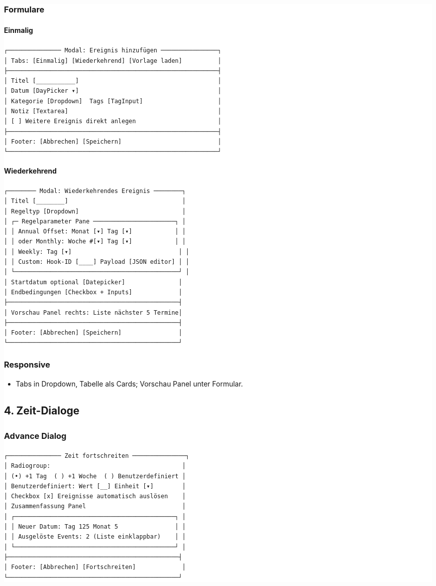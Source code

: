 ### Formulare
#### Einmalig
```
┌─────────────── Modal: Ereignis hinzufügen ────────────────┐
│ Tabs: [Einmalig] [Wiederkehrend] [Vorlage laden]          │
├───────────────────────────────────────────────────────────┤
│ Titel [___________]                                       │
│ Datum [DayPicker ▾]                                       │
│ Kategorie [Dropdown]  Tags [TagInput]                     │
│ Notiz [Textarea]                                          │
│ [ ] Weitere Ereignis direkt anlegen                       │
├───────────────────────────────────────────────────────────┤
│ Footer: [Abbrechen] [Speichern]                           │
└───────────────────────────────────────────────────────────┘
```

#### Wiederkehrend
```
┌──────── Modal: Wiederkehrendes Ereignis ────────┐
│ Titel [________]                                │
│ Regeltyp [Dropdown]                             │
│ ┌─ Regelparameter Pane ───────────────────────┐ │
│ │ Annual Offset: Monat [▾] Tag [▾]            │ │
│ │ oder Monthly: Woche #[▾] Tag [▾]            │ │
│ │ Weekly: Tag [▾]                              │ │
│ │ Custom: Hook-ID [____] Payload [JSON editor] │ │
│ └──────────────────────────────────────────────┘ │
│ Startdatum optional [Datepicker]               │
│ Endbedingungen [Checkbox + Inputs]             │
├────────────────────────────────────────────────┤
│ Vorschau Panel rechts: Liste nächster 5 Termine│
├────────────────────────────────────────────────┤
│ Footer: [Abbrechen] [Speichern]                │
└────────────────────────────────────────────────┘
```

### Responsive
- Tabs in Dropdown, Tabelle als Cards; Vorschau Panel unter Formular.

## 4. Zeit-Dialoge
### Advance Dialog
```
┌─────────────── Zeit fortschreiten ───────────────┐
│ Radiogroup:                                     │
│ (•) +1 Tag  ( ) +1 Woche  ( ) Benutzerdefiniert │
│ Benutzerdefiniert: Wert [__] Einheit [▾]        │
│ Checkbox [x] Ereignisse automatisch auslösen    │
│ Zusammenfassung Panel                           │
│ ┌─────────────────────────────────────────────┐ │
│ │ Neuer Datum: Tag 125 Monat 5                │ │
│ │ Ausgelöste Events: 2 (Liste einklappbar)    │ │
│ └─────────────────────────────────────────────┘ │
├────────────────────────────────────────────────┤
│ Footer: [Abbrechen] [Fortschreiten]             │
└────────────────────────────────────────────────┘
```
